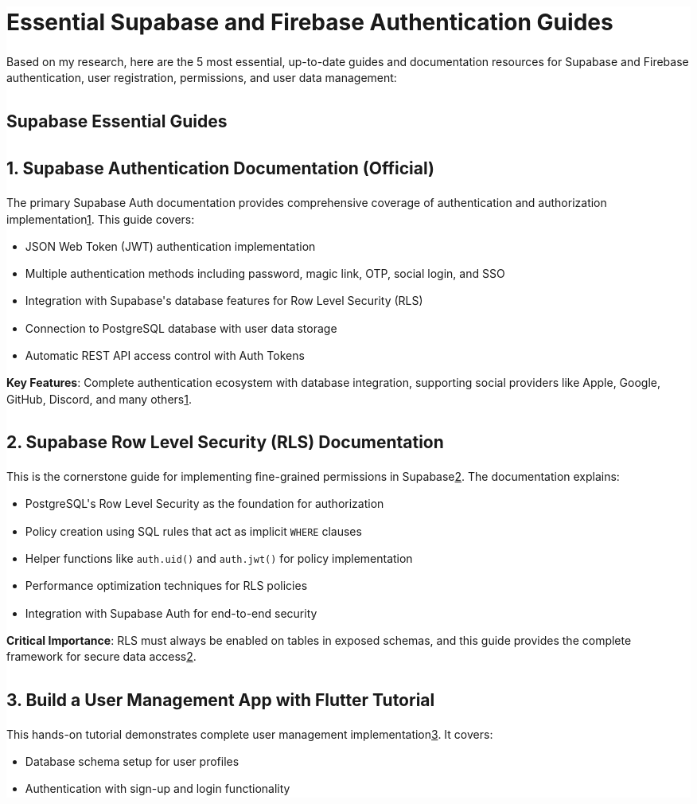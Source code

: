 # Essential Supabase and Firebase Authentication Guides

Based on my research, here are the 5 most essential, up-to-date guides and documentation resources for Supabase and Firebase authentication, user registration, permissions, and user data management:

## Supabase Essential Guides

## 1. Supabase Authentication Documentation (Official)

The primary Supabase Auth documentation provides comprehensive coverage of authentication and authorization implementation[1](https://supabase.com/docs/guides/auth). This guide covers:

- JSON Web Token (JWT) authentication implementation
    
- Multiple authentication methods including password, magic link, OTP, social login, and SSO
    
- Integration with Supabase's database features for Row Level Security (RLS)
    
- Connection to PostgreSQL database with user data storage
    
- Automatic REST API access control with Auth Tokens
    

**Key Features**: Complete authentication ecosystem with database integration, supporting social providers like Apple, Google, GitHub, Discord, and many others[1](https://supabase.com/docs/guides/auth).

## 2. Supabase Row Level Security (RLS) Documentation

This is the cornerstone guide for implementing fine-grained permissions in Supabase[2](https://supabase.com/docs/guides/database/postgres/row-level-security). The documentation explains:

- PostgreSQL's Row Level Security as the foundation for authorization
    
- Policy creation using SQL rules that act as implicit `WHERE` clauses
    
- Helper functions like `auth.uid()` and `auth.jwt()` for policy implementation
    
- Performance optimization techniques for RLS policies
    
- Integration with Supabase Auth for end-to-end security
    

**Critical Importance**: RLS must always be enabled on tables in exposed schemas, and this guide provides the complete framework for secure data access[2](https://supabase.com/docs/guides/database/postgres/row-level-security).

## 3. Build a User Management App with Flutter Tutorial

This hands-on tutorial demonstrates complete user management implementation[3](https://supabase.com/docs/guides/getting-started/tutorials/with-flutter). It covers:

- Database schema setup for user profiles
    
- Authentication with sign-up and login functionality
    